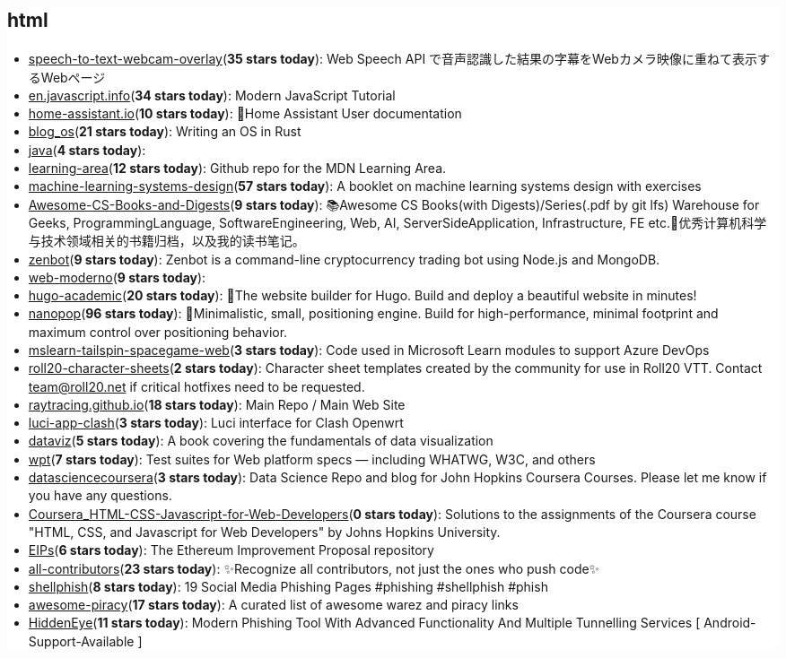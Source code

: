 ## html
+ [speech-to-text-webcam-overlay](https://github.com/1heisuzuki/speech-to-text-webcam-overlay)(**35 stars today**): Web Speech API で音声認識した結果の字幕をWebカメラ映像に重ねて表示するWebページ
+ [en.javascript.info](https://github.com/javascript-tutorial/en.javascript.info)(**34 stars today**): Modern JavaScript Tutorial
+ [home-assistant.io](https://github.com/home-assistant/home-assistant.io)(**10 stars today**): 📘Home Assistant User documentation
+ [blog_os](https://github.com/phil-opp/blog_os)(**21 stars today**): Writing an OS in Rust
+ [java](https://github.com/bjmashibing/java)(**4 stars today**): 
+ [learning-area](https://github.com/mdn/learning-area)(**12 stars today**): Github repo for the MDN Learning Area.
+ [machine-learning-systems-design](https://github.com/chiphuyen/machine-learning-systems-design)(**57 stars today**): A booklet on machine learning systems design with exercises
+ [Awesome-CS-Books-and-Digests](https://github.com/wx-chevalier/Awesome-CS-Books-and-Digests)(**9 stars today**): 📚Awesome CS Books(with Digests)/Series(.pdf by git lfs) Warehouse for Geeks, ProgrammingLanguage, SoftwareEngineering, Web, AI, ServerSideApplication, Infrastructure, FE etc.💫优秀计算机科学与技术领域相关的书籍归档，以及我的读书笔记。
+ [zenbot](https://github.com/DeviaVir/zenbot)(**9 stars today**): Zenbot is a command-line cryptocurrency trading bot using Node.js and MongoDB.
+ [web-moderno](https://github.com/cod3rcursos/web-moderno)(**9 stars today**): 
+ [hugo-academic](https://github.com/gcushen/hugo-academic)(**20 stars today**): 📝The website builder for Hugo. Build and deploy a beautiful website in minutes!
+ [nanopop](https://github.com/Simonwep/nanopop)(**96 stars today**): 🍦Minimalistic, small, positioning engine. Build for high-performance, minimal footprint and maximum control over positioning behavior.
+ [mslearn-tailspin-spacegame-web](https://github.com/MicrosoftDocs/mslearn-tailspin-spacegame-web)(**3 stars today**): Code used in Microsoft Learn modules to support Azure DevOps
+ [roll20-character-sheets](https://github.com/Roll20/roll20-character-sheets)(**2 stars today**): Character sheet templates created by the community for use in Roll20 VTT. Contact team@roll20.net if critical hotfixes need to be requested.
+ [raytracing.github.io](https://github.com/RayTracing/raytracing.github.io)(**18 stars today**): Main Repo / Main Web Site
+ [luci-app-clash](https://github.com/frainzy1477/luci-app-clash)(**3 stars today**): Luci interface for Clash Openwrt
+ [dataviz](https://github.com/clauswilke/dataviz)(**5 stars today**): A book covering the fundamentals of data visualization
+ [wpt](https://github.com/web-platform-tests/wpt)(**7 stars today**): Test suites for Web platform specs — including WHATWG, W3C, and others
+ [datasciencecoursera](https://github.com/mGalarnyk/datasciencecoursera)(**3 stars today**): Data Science Repo and blog for John Hopkins Coursera Courses. Please let me know if you have any questions.
+ [Coursera_HTML-CSS-Javascript-for-Web-Developers](https://github.com/goggle/Coursera_HTML-CSS-Javascript-for-Web-Developers)(**0 stars today**): Solutions to the assignments of the Coursera course "HTML, CSS, and Javascript for Web Developers" by Johns Hopkins University.
+ [EIPs](https://github.com/ethereum/EIPs)(**6 stars today**): The Ethereum Improvement Proposal repository
+ [all-contributors](https://github.com/all-contributors/all-contributors)(**23 stars today**): ✨Recognize all contributors, not just the ones who push code✨
+ [shellphish](https://github.com/thelinuxchoice/shellphish)(**8 stars today**): 19 Social Media Phishing Pages #phishing #shellphish #phish
+ [awesome-piracy](https://github.com/Igglybuff/awesome-piracy)(**17 stars today**): A curated list of awesome warez and piracy links
+ [HiddenEye](https://github.com/DarkSecDevelopers/HiddenEye)(**11 stars today**): Modern Phishing Tool With Advanced Functionality And Multiple Tunnelling Services [ Android-Support-Available ]
